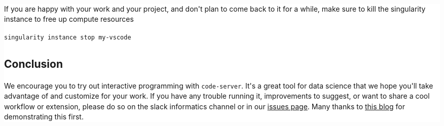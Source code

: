 If you are happy with your work and your project, and don't plan to come back to it for a while, make sure
to kill the singularity instance to free up compute resources

```shell
singularity instance stop my-vscode
```
## Conclusion

We encourage you to try out interactive programming with `code-server`. It's a great tool for data science that we
hope you'll take advantage of and customize for your work. If you have any trouble running it, improvements to suggest, or want to share a cool
workflow or extension, please do so on the slack informatics channel or in our [issues page](https://github.com/PennLINC/PennLINC.github.io/issues). Many thanks to [this blog](https://isaiahtaylor.medium.com/use-vs-code-on-a-supercomputer-15e4cbbb1bc2) for demonstrating
this first.
